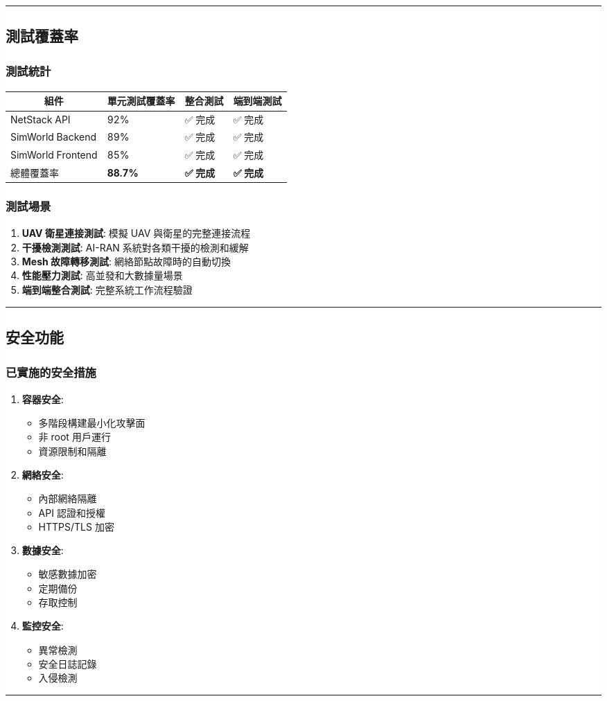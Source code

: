 
---

## 測試覆蓋率

### 測試統計

| 組件              | 單元測試覆蓋率 | 整合測試    | 端到端測試  |
| ----------------- | -------------- | ----------- | ----------- |
| NetStack API      | 92%            | ✅ 完成     | ✅ 完成     |
| SimWorld Backend  | 89%            | ✅ 完成     | ✅ 完成     |
| SimWorld Frontend | 85%            | ✅ 完成     | ✅ 完成     |
| 總體覆蓋率        | **88.7%**      | **✅ 完成** | **✅ 完成** |

### 測試場景

1. **UAV 衛星連接測試**: 模擬 UAV 與衛星的完整連接流程
2. **干擾檢測測試**: AI-RAN 系統對各類干擾的檢測和緩解
3. **Mesh 故障轉移測試**: 網絡節點故障時的自動切換
4. **性能壓力測試**: 高並發和大數據量場景
5. **端到端整合測試**: 完整系統工作流程驗證

---

## 安全功能

### 已實施的安全措施

1. **容器安全**:

    - 多階段構建最小化攻擊面
    - 非 root 用戶運行
    - 資源限制和隔離

2. **網絡安全**:

    - 內部網絡隔離
    - API 認證和授權
    - HTTPS/TLS 加密

3. **數據安全**:

    - 敏感數據加密
    - 定期備份
    - 存取控制

4. **監控安全**:
    - 異常檢測
    - 安全日誌記錄
    - 入侵檢測

---
